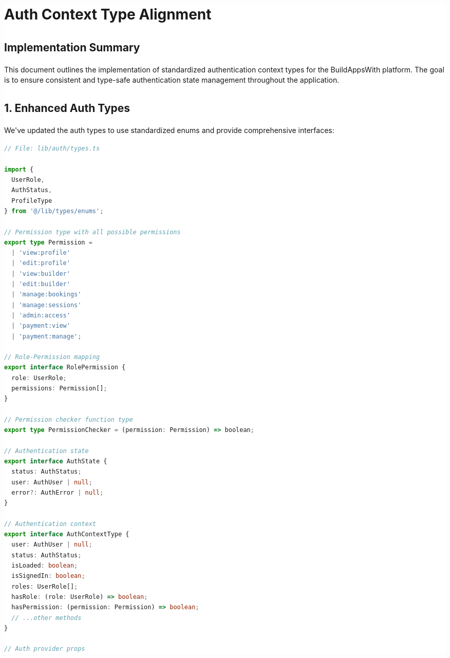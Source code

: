# Auth Context Type Alignment

## Implementation Summary

This document outlines the implementation of standardized authentication context types for the BuildAppsWith platform. The goal is to ensure consistent and type-safe authentication state management throughout the application.

## 1. Enhanced Auth Types

We've updated the auth types to use standardized enums and provide comprehensive interfaces:

```typescript
// File: lib/auth/types.ts

import { 
  UserRole, 
  AuthStatus, 
  ProfileType 
} from '@/lib/types/enums';

// Permission type with all possible permissions
export type Permission = 
  | 'view:profile'
  | 'edit:profile'
  | 'view:builder'
  | 'edit:builder'
  | 'manage:bookings'
  | 'manage:sessions'
  | 'admin:access'
  | 'payment:view'
  | 'payment:manage';

// Role-Permission mapping
export interface RolePermission {
  role: UserRole;
  permissions: Permission[];
}

// Permission checker function type
export type PermissionChecker = (permission: Permission) => boolean;

// Authentication state
export interface AuthState {
  status: AuthStatus;
  user: AuthUser | null;
  error?: AuthError | null;
}

// Authentication context
export interface AuthContextType {
  user: AuthUser | null;
  status: AuthStatus;
  isLoaded: boolean;
  isSignedIn: boolean;
  roles: UserRole[];
  hasRole: (role: UserRole) => boolean;
  hasPermission: (permission: Permission) => boolean;
  // ...other methods
}

// Auth provider props
```